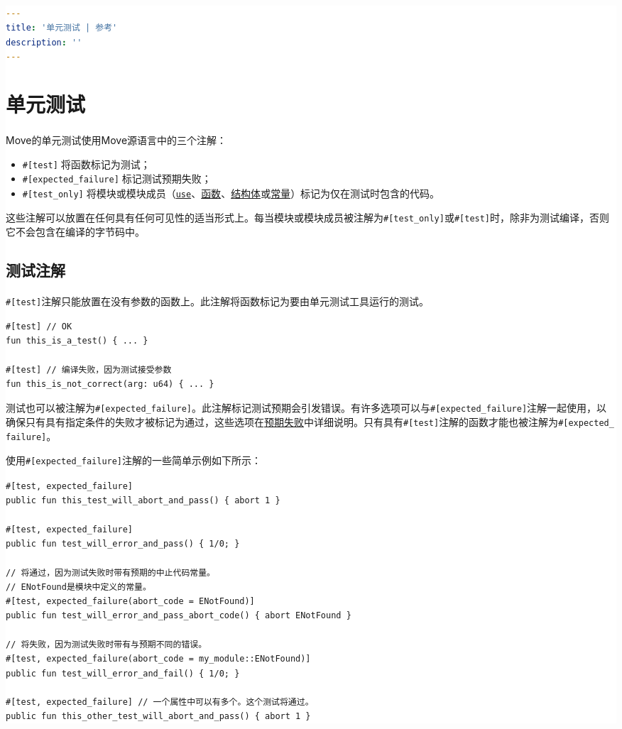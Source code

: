 ```yaml
---
title: '单元测试 | 参考'
description: ''
---
```


# 单元测试

Move的单元测试使用Move源语言中的三个注解：

- `#[test]` 将函数标记为测试；
- `#[expected_failure]` 标记测试预期失败；
- `#[test_only]` 将模块或模块成员（[`use`](./uses_zh)、[函数](./functions_zh)、[结构体](./structs_zh)或[常量](./constants_zh)）标记为仅在测试时包含的代码。

这些注解可以放置在任何具有任何可见性的适当形式上。每当模块或模块成员被注解为`#[test_only]`或`#[test]`时，除非为测试编译，否则它不会包含在编译的字节码中。

## 测试注解

`#[test]`注解只能放置在没有参数的函数上。此注解将函数标记为要由单元测试工具运行的测试。

```move
#[test] // OK
fun this_is_a_test() { ... }

#[test] // 编译失败，因为测试接受参数
fun this_is_not_correct(arg: u64) { ... }
```

测试也可以被注解为`#[expected_failure]`。此注解标记测试预期会引发错误。有许多选项可以与`#[expected_failure]`注解一起使用，以确保只有具有指定条件的失败才被标记为通过，这些选项在[预期失败](#expected-failures)中详细说明。只有具有`#[test]`注解的函数才能也被注解为`#[expected_failure]`。

使用`#[expected_failure]`注解的一些简单示例如下所示：

```move
#[test, expected_failure]
public fun this_test_will_abort_and_pass() { abort 1 }

#[test, expected_failure]
public fun test_will_error_and_pass() { 1/0; }

// 将通过，因为测试失败时带有预期的中止代码常量。
// ENotFound是模块中定义的常量。
#[test, expected_failure(abort_code = ENotFound)]
public fun test_will_error_and_pass_abort_code() { abort ENotFound }

// 将失败，因为测试失败时带有与预期不同的错误。
#[test, expected_failure(abort_code = my_module::ENotFound)]
public fun test_will_error_and_fail() { 1/0; }

#[test, expected_failure] // 一个属性中可以有多个。这个测试将通过。
public fun this_other_test_will_abort_and_pass() { abort 1 }
```
